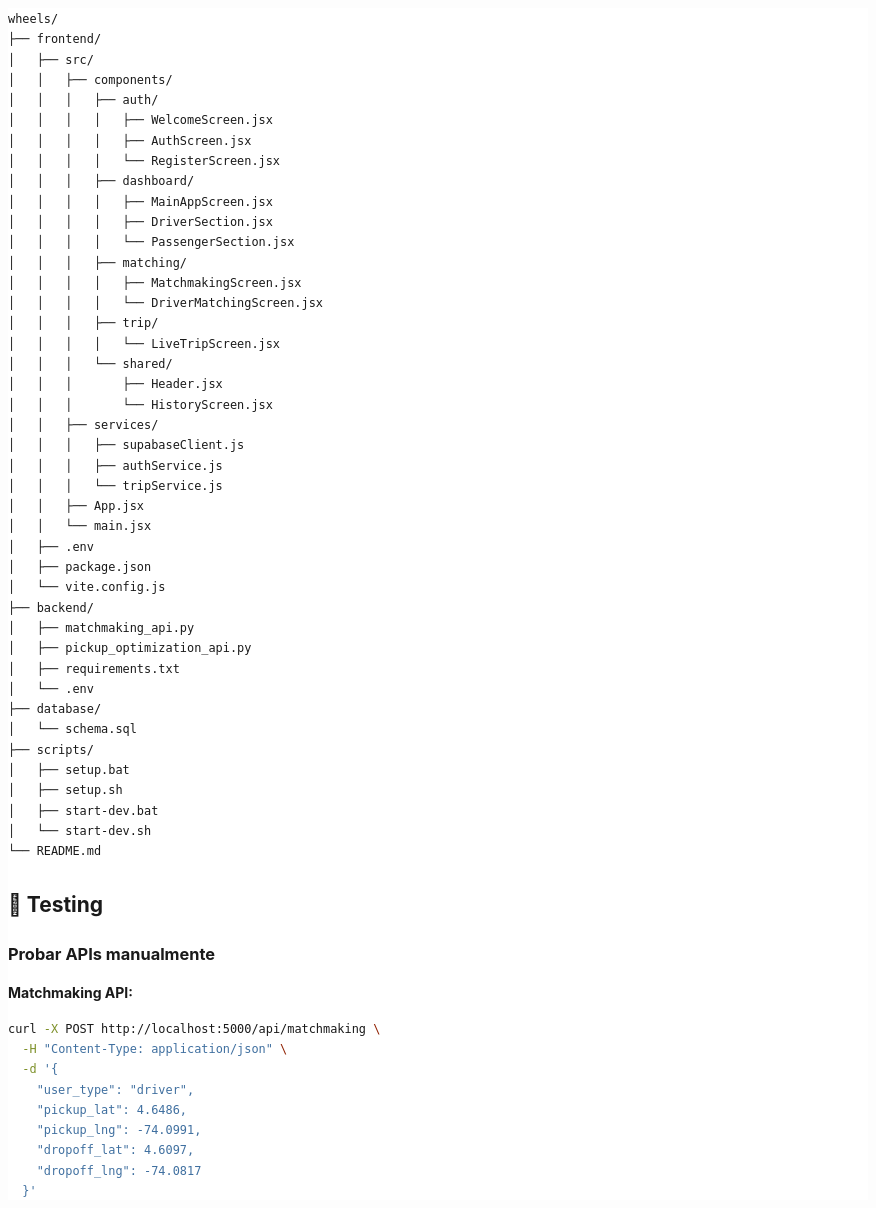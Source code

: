 ```
wheels/
├── frontend/
│   ├── src/
│   │   ├── components/
│   │   │   ├── auth/
│   │   │   │   ├── WelcomeScreen.jsx
│   │   │   │   ├── AuthScreen.jsx
│   │   │   │   └── RegisterScreen.jsx
│   │   │   ├── dashboard/
│   │   │   │   ├── MainAppScreen.jsx
│   │   │   │   ├── DriverSection.jsx
│   │   │   │   └── PassengerSection.jsx
│   │   │   ├── matching/
│   │   │   │   ├── MatchmakingScreen.jsx
│   │   │   │   └── DriverMatchingScreen.jsx
│   │   │   ├── trip/
│   │   │   │   └── LiveTripScreen.jsx
│   │   │   └── shared/
│   │   │       ├── Header.jsx
│   │   │       └── HistoryScreen.jsx
│   │   ├── services/
│   │   │   ├── supabaseClient.js
│   │   │   ├── authService.js
│   │   │   └── tripService.js
│   │   ├── App.jsx
│   │   └── main.jsx
│   ├── .env
│   ├── package.json
│   └── vite.config.js
├── backend/
│   ├── matchmaking_api.py
│   ├── pickup_optimization_api.py
│   ├── requirements.txt
│   └── .env
├── database/
│   └── schema.sql
├── scripts/
│   ├── setup.bat
│   ├── setup.sh
│   ├── start-dev.bat
│   └── start-dev.sh
└── README.md
```

## 🧪 Testing

### Probar APIs manualmente

**Matchmaking API:**
```bash
curl -X POST http://localhost:5000/api/matchmaking \
  -H "Content-Type: application/json" \
  -d '{
    "user_type": "driver",
    "pickup_lat": 4.6486,
    "pickup_lng": -74.0991,
    "dropoff_lat": 4.6097,
    "dropoff_lng": -74.0817
  }'
```
